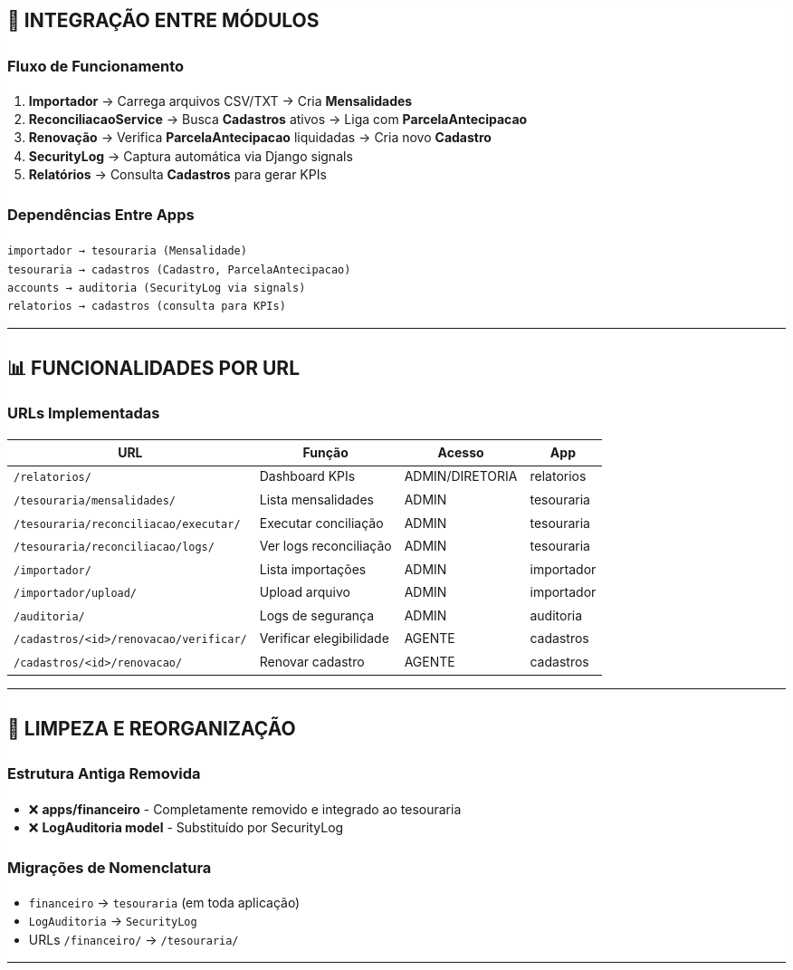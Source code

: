 ## 🔗 INTEGRAÇÃO ENTRE MÓDULOS

### Fluxo de Funcionamento
1. **Importador** → Carrega arquivos CSV/TXT → Cria **Mensalidades**
2. **ReconciliacaoService** → Busca **Cadastros** ativos → Liga com **ParcelaAntecipacao**
3. **Renovação** → Verifica **ParcelaAntecipacao** liquidadas → Cria novo **Cadastro**
4. **SecurityLog** → Captura automática via Django signals
5. **Relatórios** → Consulta **Cadastros** para gerar KPIs

### Dependências Entre Apps
```
importador → tesouraria (Mensalidade)
tesouraria → cadastros (Cadastro, ParcelaAntecipacao)  
accounts → auditoria (SecurityLog via signals)
relatorios → cadastros (consulta para KPIs)
```

---

## 📊 FUNCIONALIDADES POR URL

### URLs Implementadas
| URL | Função | Acesso | App |
|-----|--------|--------|-----|
| `/relatorios/` | Dashboard KPIs | ADMIN/DIRETORIA | relatorios |
| `/tesouraria/mensalidades/` | Lista mensalidades | ADMIN | tesouraria |
| `/tesouraria/reconciliacao/executar/` | Executar conciliação | ADMIN | tesouraria |
| `/tesouraria/reconciliacao/logs/` | Ver logs reconciliação | ADMIN | tesouraria |
| `/importador/` | Lista importações | ADMIN | importador |
| `/importador/upload/` | Upload arquivo | ADMIN | importador |
| `/auditoria/` | Logs de segurança | ADMIN | auditoria |
| `/cadastros/<id>/renovacao/verificar/` | Verificar elegibilidade | AGENTE | cadastros |
| `/cadastros/<id>/renovacao/` | Renovar cadastro | AGENTE | cadastros |

---

## 🧹 LIMPEZA E REORGANIZAÇÃO

### Estrutura Antiga Removida
- ❌ **apps/financeiro** - Completamente removido e integrado ao tesouraria
- ❌ **LogAuditoria model** - Substituído por SecurityLog

### Migrações de Nomenclatura
- `financeiro` → `tesouraria` (em toda aplicação)
- `LogAuditoria` → `SecurityLog`
- URLs `/financeiro/` → `/tesouraria/`

---